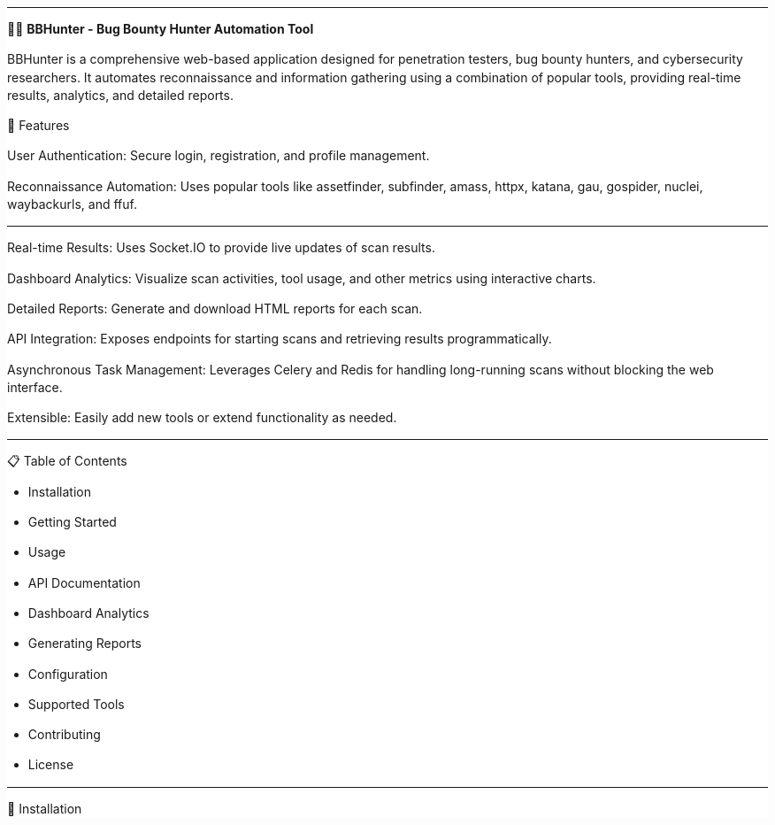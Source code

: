 

---

🕵️‍♂️ <b> BBHunter - Bug Bounty Hunter Automation Tool </b>

BBHunter is a comprehensive web-based application designed for penetration testers, bug bounty hunters, and cybersecurity researchers. It automates reconnaissance and information gathering using a combination of popular tools, providing real-time results, analytics, and detailed reports.

🚀 Features

User Authentication: Secure login, registration, and profile management.

Reconnaissance Automation: Uses popular tools like assetfinder, subfinder, amass, httpx, katana, gau, gospider, nuclei, waybackurls, and ffuf.



---

Real-time Results: Uses Socket.IO to provide live updates of scan results.

Dashboard Analytics: Visualize scan activities, tool usage, and other metrics using interactive charts.

Detailed Reports: Generate and download HTML reports for each scan.

API Integration: Exposes endpoints for starting scans and retrieving results programmatically.

Asynchronous Task Management: Leverages Celery and Redis for handling long-running scans without blocking the web interface.

Extensible: Easily add new tools or extend functionality as needed.



---

📋 Table of Contents

- Installation

- Getting Started

- Usage

- API Documentation

- Dashboard Analytics

- Generating Reports

- Configuration

- Supported Tools

- Contributing

- License



---

🔧 Installation
